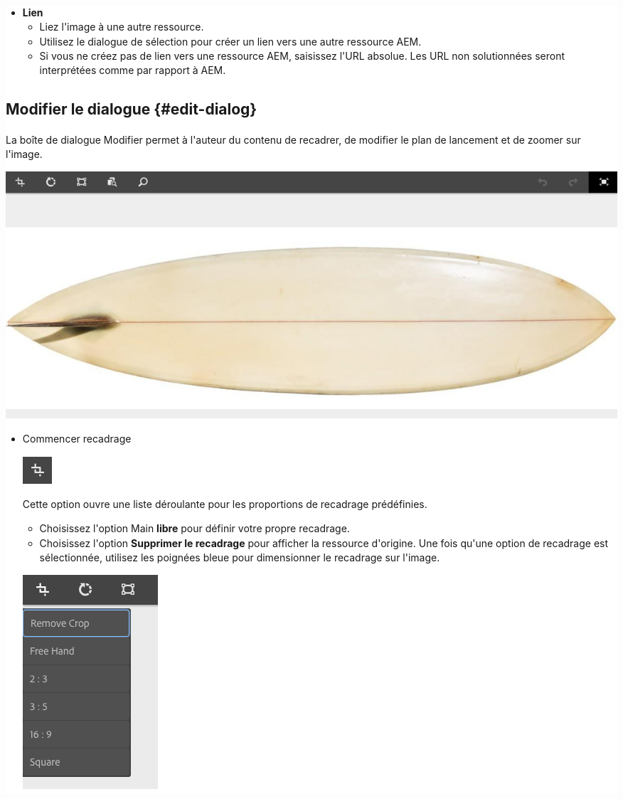 * **Lien**
   * Liez l&#39;image à une autre ressource.
   * Utilisez le dialogue de sélection pour créer un lien vers une autre ressource AEM.
   * Si vous ne créez pas de lien vers une ressource AEM, saisissez l&#39;URL absolue. Les URL non solutionnées seront interprétées comme par rapport à AEM.

## Modifier le dialogue {#edit-dialog}

La boîte de dialogue Modifier permet à l&#39;auteur du contenu de recadrer, de modifier le plan de lancement et de zoomer sur l&#39;image.

![](assets/chlimage_1-8.png)

* Commencer recadrage

   ![](assets/chlimage_1-9.png)

   Cette option ouvre une liste déroulante pour les proportions de recadrage prédéfinies.

   * Choisissez l&#39;option Main **libre** pour définir votre propre recadrage.
   * Choisissez l&#39;option **Supprimer le recadrage** pour afficher la ressource d&#39;origine.
   Une fois qu&#39;une option de recadrage est sélectionnée, utilisez les poignées bleue pour dimensionner le recadrage sur l&#39;image.

   ![](assets/chlimage_1-10.png)

